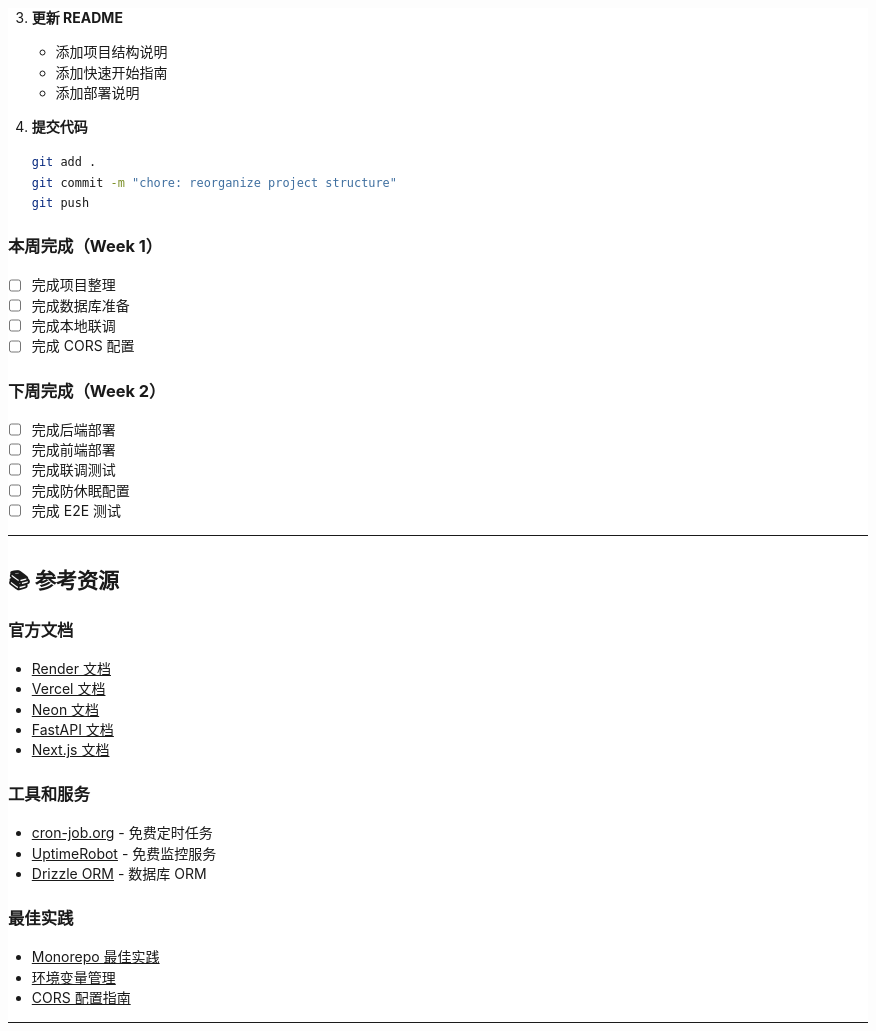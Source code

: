 3. **更新 README**
   - 添加项目结构说明
   - 添加快速开始指南
   - 添加部署说明

4. **提交代码**
   ```bash
   git add .
   git commit -m "chore: reorganize project structure"
   git push
   ```

### 本周完成（Week 1）

- [ ] 完成项目整理
- [ ] 完成数据库准备
- [ ] 完成本地联调
- [ ] 完成 CORS 配置

### 下周完成（Week 2）

- [ ] 完成后端部署
- [ ] 完成前端部署
- [ ] 完成联调测试
- [ ] 完成防休眠配置
- [ ] 完成 E2E 测试

---

## 📚 参考资源

### 官方文档

- [Render 文档](https://render.com/docs)
- [Vercel 文档](https://vercel.com/docs)
- [Neon 文档](https://neon.tech/docs)
- [FastAPI 文档](https://fastapi.tiangolo.com)
- [Next.js 文档](https://nextjs.org/docs)

### 工具和服务

- [cron-job.org](https://cron-job.org) - 免费定时任务
- [UptimeRobot](https://uptimerobot.com) - 免费监控服务
- [Drizzle ORM](https://orm.drizzle.team) - 数据库 ORM

### 最佳实践

- [Monorepo 最佳实践](https://monorepo.tools)
- [环境变量管理](https://12factor.net/config)
- [CORS 配置指南](https://developer.mozilla.org/en-US/docs/Web/HTTP/CORS)

---
